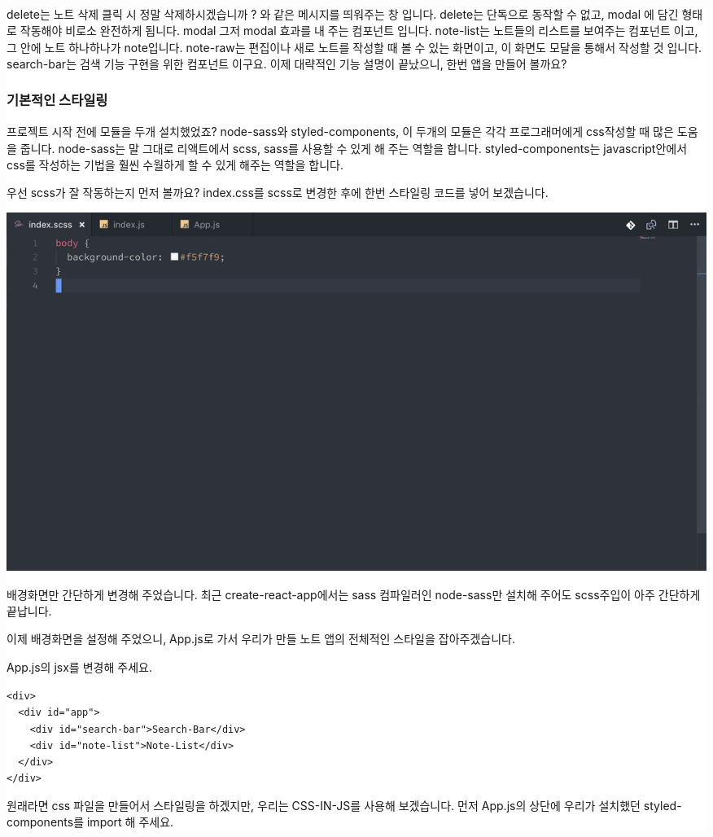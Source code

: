 delete는 노트 삭제 클릭 시 정말 삭제하시겠습니까 ? 와 같은 메시지를 띄워주는 창 입니다. delete는 단독으로 동작할 수 없고, modal 에 담긴 형태로 작동해야 비로소 완전하게 됩니다. modal 그저 modal 효과를 내 주는 컴포넌트 입니다. note-list는 노트들의 리스트를 보여주는 컴포넌트 이고, 그 안에 노트 하나하나가 note입니다. note-raw는 편집이나 새로 노트를 작성할 때 볼 수 있는 화면이고, 이 화면도 모달을 통해서 작성할 것 입니다. search-bar는 검색 기능 구현을 위한 컴포넌트 이구요. 이제 대략적인 기능 설명이 끝났으니, 한번 앱을 만들어 볼까요?

### 기본적인 스타일링

프로젝트 시작 전에 모듈을 두개 설치했었죠? node-sass와 styled-components, 이 두개의 모듈은 각각 프로그래머에게 css작성할 때 많은 도움을 줍니다. node-sass는 말 그대로 리액트에서 scss, sass를 사용할 수 있게 해 주는 역할을 합니다. styled-components는 javascript안에서 css를 작성하는 기법을 훨씬 수월하게 할 수 있게 해주는 역할을 합니다.

우선 scss가 잘 작동하는지 먼저 볼까요? index.css를 scss로 변경한 후에 한번 스타일링 코드를 넣어 보겠습니다.

![&#xBC30;&#xACBD;&#xD654;&#xBA74;&#xC744; &#xBCC0;&#xACBD;&#xD574; &#xC8FC;&#xACA0;&#xC2B5;&#xB2C8;&#xB2E4;.](../.gitbook/assets/2019-01-27-7.03.05.png)

배경화면만 간단하게 변경해 주었습니다. 최근 create-react-app에서는 sass 컴파일러인 node-sass만 설치해 주어도 scss주입이 아주 간단하게 끝납니다.

이제 배경화면을 설정해 주었으니, App.js로 가서 우리가 만들 노트 앱의 전체적인 스타일을 잡아주겠습니다.

App.js의 jsx를 변경해 주세요.

```text
<div>
  <div id="app">
    <div id="search-bar">Search-Bar</div>
    <div id="note-list">Note-List</div>
  </div>
</div>
```

원래라면 css 파일을 만들어서 스타일링을 하겠지만, 우리는 CSS-IN-JS를 사용해 보겠습니다. 먼저 App.js의 상단에 우리가 설치했던 styled-components를 import 해 주세요.
